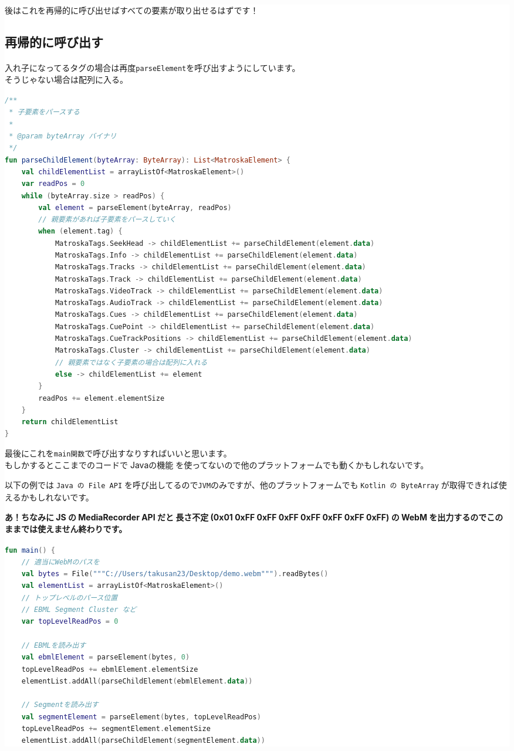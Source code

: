 後はこれを再帰的に呼び出せばすべての要素が取り出せるはずです！

## 再帰的に呼び出す

入れ子になってるタグの場合は再度`parseElement`を呼び出すようにしています。  
そうじゃない場合は配列に入る。

```kotlin
/**
 * 子要素をパースする
 *
 * @param byteArray バイナリ
 */
fun parseChildElement(byteArray: ByteArray): List<MatroskaElement> {
    val childElementList = arrayListOf<MatroskaElement>()
    var readPos = 0
    while (byteArray.size > readPos) {
        val element = parseElement(byteArray, readPos)
        // 親要素があれば子要素をパースしていく
        when (element.tag) {
            MatroskaTags.SeekHead -> childElementList += parseChildElement(element.data)
            MatroskaTags.Info -> childElementList += parseChildElement(element.data)
            MatroskaTags.Tracks -> childElementList += parseChildElement(element.data)
            MatroskaTags.Track -> childElementList += parseChildElement(element.data)
            MatroskaTags.VideoTrack -> childElementList += parseChildElement(element.data)
            MatroskaTags.AudioTrack -> childElementList += parseChildElement(element.data)
            MatroskaTags.Cues -> childElementList += parseChildElement(element.data)
            MatroskaTags.CuePoint -> childElementList += parseChildElement(element.data)
            MatroskaTags.CueTrackPositions -> childElementList += parseChildElement(element.data)
            MatroskaTags.Cluster -> childElementList += parseChildElement(element.data)
            // 親要素ではなく子要素の場合は配列に入れる
            else -> childElementList += element
        }
        readPos += element.elementSize
    }
    return childElementList
}
```

最後にこれを`main関数`で呼び出すなりすればいいと思います。  
もしかするとここまでのコードで Javaの機能 を使ってないので他のプラットフォームでも動くかもしれないです。  

以下の例では `Java の File API` を呼び出してるので`JVM`のみですが、他のプラットフォームでも `Kotlin の ByteArray` が取得できれば使えるかもしれないです。  

**あ！ちなみに JS の MediaRecorder API だと 長さ不定 (0x01 0xFF 0xFF 0xFF 0xFF 0xFF 0xFF 0xFF) の WebM を出力するのでこのままでは使えません終わりです。**

```kotlin
fun main() {
    // 適当にWebMのパスを
    val bytes = File("""C://Users/takusan23/Desktop/demo.webm""").readBytes()
    val elementList = arrayListOf<MatroskaElement>()
    // トップレベルのパース位置
    // EBML Segment Cluster など
    var topLevelReadPos = 0

    // EBMLを読み出す
    val ebmlElement = parseElement(bytes, 0)
    topLevelReadPos += ebmlElement.elementSize
    elementList.addAll(parseChildElement(ebmlElement.data))

    // Segmentを読み出す
    val segmentElement = parseElement(bytes, topLevelReadPos)
    topLevelReadPos += segmentElement.elementSize
    elementList.addAll(parseChildElement(segmentElement.data))

```